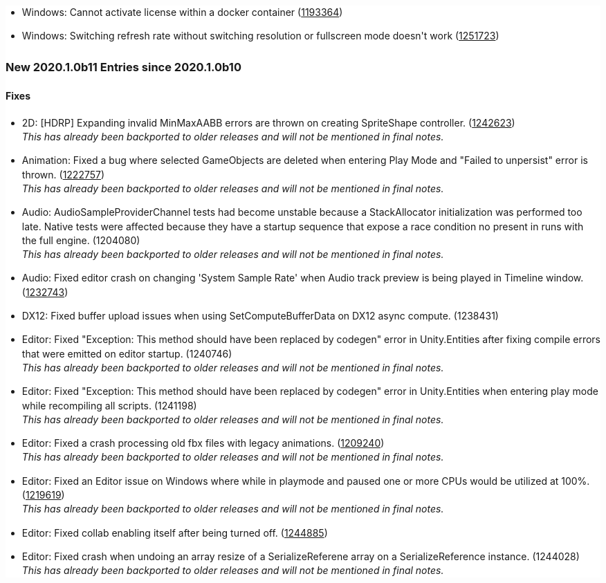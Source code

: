 *   Windows: Cannot activate license within a docker container ([1193364](https://issuetracker.unity3d.com/issues/cannot-activate-license-within-a-docker-container))
    
*   Windows: Switching refresh rate without switching resolution or fullscreen mode doesn't work ([1251723](https://issuetracker.unity3d.com/issues/switching-refresh-rate-without-switching-resolution-or-fullscreen-mode-doesnt-work))
    

### New 2020.1.0b11 Entries since 2020.1.0b10

#### Fixes

*   2D: \[HDRP\] Expanding invalid MinMaxAABB errors are thrown on creating SpriteShape controller. ([1242623](https://issuetracker.unity3d.com/issues/hdrp-expanding-invalid-minmaxaabb-errors-are-thrown-on-creating-spriteshape-controller))  
    _This has already been backported to older releases and will not be mentioned in final notes._
    
*   Animation: Fixed a bug where selected GameObjects are deleted when entering Play Mode and "Failed to unpersist" error is thrown. ([1222757](https://issuetracker.unity3d.com/issues/selected-gameobjects-are-deleted-when-entering-play-mode-and-failed-to-unpersist-error-is-thrown))  
    _This has already been backported to older releases and will not be mentioned in final notes._
    
*   Audio: AudioSampleProviderChannel tests had become unstable because a StackAllocator initialization was performed too late. Native tests were affected because they have a startup sequence that expose a race condition no present in runs with the full engine. (1204080)  
    _This has already been backported to older releases and will not be mentioned in final notes._
    
*   Audio: Fixed editor crash on changing 'System Sample Rate' when Audio track preview is being played in Timeline window. ([1232743](https://issuetracker.unity3d.com/issues/audio-editor-crashes-on-changing-system-sample-rate-when-audio-track-preview-is-being-played-in-timeline-window))
    
*   DX12: Fixed buffer upload issues when using SetComputeBufferData on DX12 async compute. (1238431)
    
*   Editor: Fixed "Exception: This method should have been replaced by codegen" error in Unity.Entities after fixing compile errors that were emitted on editor startup. (1240746)  
    _This has already been backported to older releases and will not be mentioned in final notes._
    
*   Editor: Fixed "Exception: This method should have been replaced by codegen" error in Unity.Entities when entering play mode while recompiling all scripts. (1241198)  
    _This has already been backported to older releases and will not be mentioned in final notes._
    
*   Editor: Fixed a crash processing old fbx files with legacy animations. ([1209240](https://issuetracker.unity3d.com/issues/crash-when-importing-a-certain-custom-package))  
    _This has already been backported to older releases and will not be mentioned in final notes._
    
*   Editor: Fixed an Editor issue on Windows where while in playmode and paused one or more CPUs would be utilized at 100%. ([1219619](https://issuetracker.unity3d.com/issues/editor-uses-one-cpu-logical-processor-at-100-percent-while-the-game-is-paused))  
    _This has already been backported to older releases and will not be mentioned in final notes._
    
*   Editor: Fixed collab enabling itself after being turned off. ([1244885](https://issuetracker.unity3d.com/issues/collab-re-enables-itself-after-being-turned-off))
    
*   Editor: Fixed crash when undoing an array resize of a SerializeReferene array on a SerializeReference instance. (1244028)  
    _This has already been backported to older releases and will not be mentioned in final notes._
    